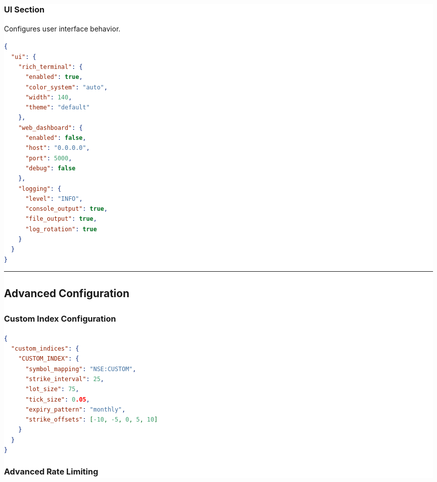 ### UI Section

Configures user interface behavior.

```json
{
  "ui": {
    "rich_terminal": {
      "enabled": true,
      "color_system": "auto",
      "width": 140,
      "theme": "default"
    },
    "web_dashboard": {
      "enabled": false,
      "host": "0.0.0.0",
      "port": 5000,
      "debug": false
    },
    "logging": {
      "level": "INFO",
      "console_output": true,
      "file_output": true,
      "log_rotation": true
    }
  }
}
```

---

## Advanced Configuration

### Custom Index Configuration

```json
{
  "custom_indices": {
    "CUSTOM_INDEX": {
      "symbol_mapping": "NSE:CUSTOM",
      "strike_interval": 25,
      "lot_size": 75,
      "tick_size": 0.05,
      "expiry_pattern": "monthly",
      "strike_offsets": [-10, -5, 0, 5, 10]
    }
  }
}
```

### Advanced Rate Limiting
